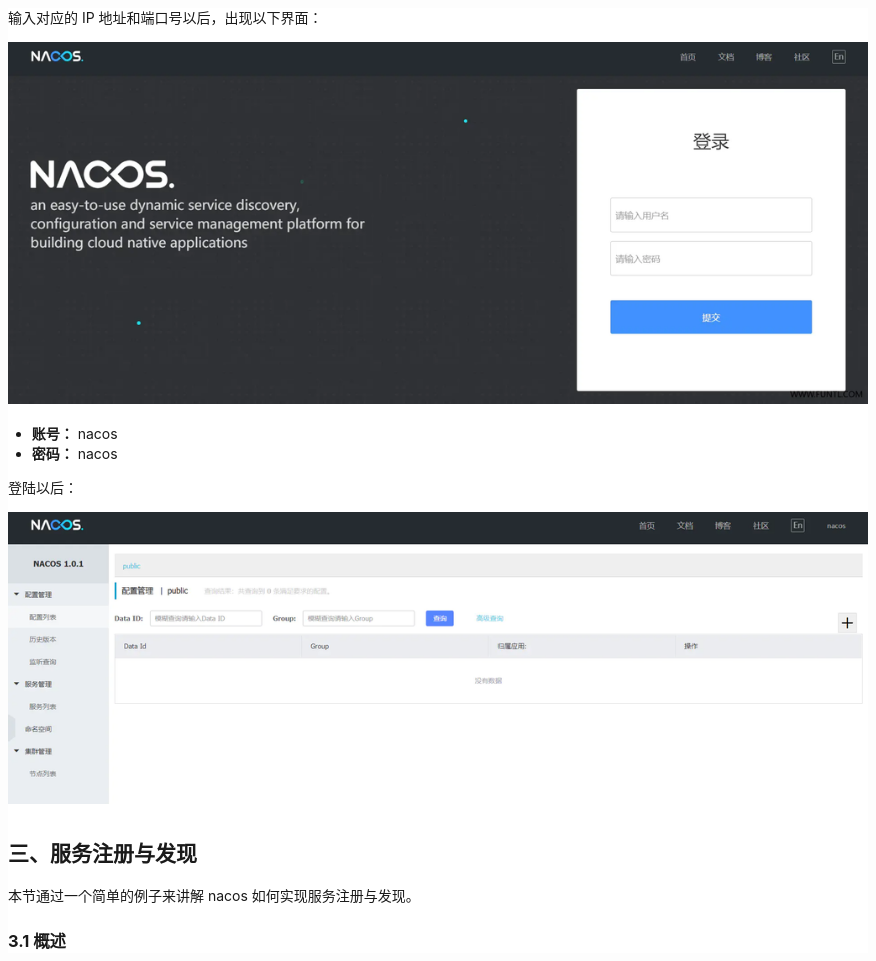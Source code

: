输入对应的 IP 地址和端口号以后，出现以下界面：

![img](11-Alibaba-Nacos.assets/FrTiikLO9cmZrsgZJq4GY8GyEMGz@.webp)

- **账号：** nacos
- **密码：** nacos

登陆以后：

![img](11-Alibaba-Nacos.assets/Fi1sfbBlAEaxgEIxdjfDssxR6IwU@.webp)



## 三、服务注册与发现

本节通过一个简单的例子来讲解 nacos 如何实现服务注册与发现。

### 3.1 概述
